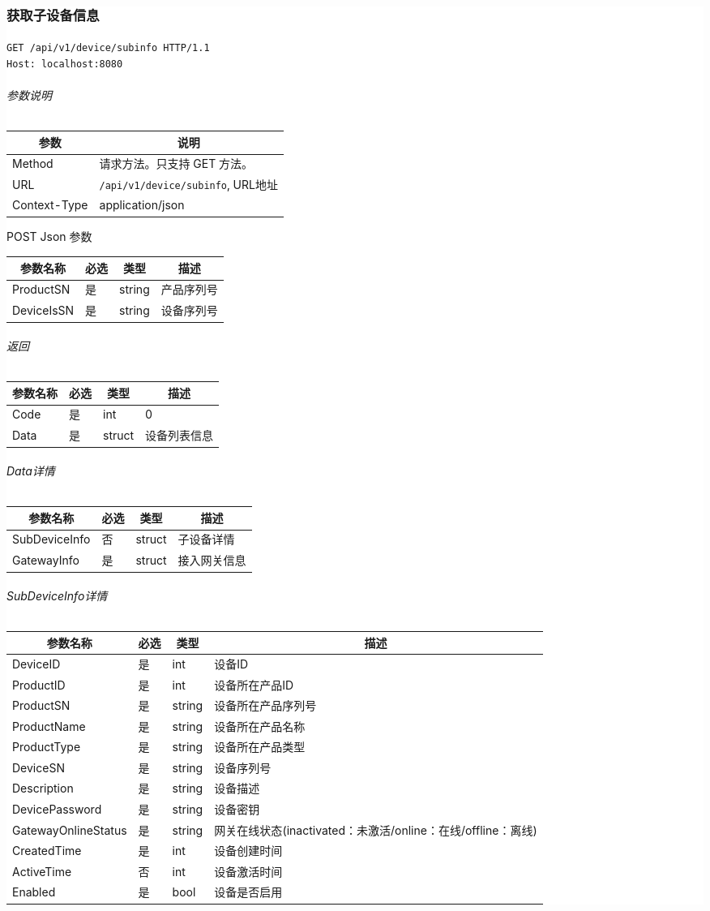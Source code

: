 ### 获取子设备信息

```http
GET /api/v1/device/subinfo HTTP/1.1
Host: localhost:8080
```

###### 参数说明

|参数|说明|
|---|---|
|Method|请求方法。只支持 GET 方法。|
|URL|`/api/v1/device/subinfo`, URL地址|
|Context-Type|application/json|

POST Json 参数

|参数名称|必选|类型|描述|
|---|---|---|---|
|ProductSN|是|string|产品序列号|
|DeviceIsSN|是|string|设备序列号|


###### 返回

|参数名称|必选|类型|描述|
|---|---|---|---|
|Code|是|int|0|
|Data|是|struct|设备列表信息|

###### Data详情

|参数名称|必选|类型|描述|
|---|---|---|---|
|SubDeviceInfo|否|struct|子设备详情|
|GatewayInfo|是|struct|接入网关信息|

###### SubDeviceInfo详情

|参数名称|必选|类型|描述|
|---|---|---|---|
|DeviceID|是|int|设备ID|
|ProductID|是|int|设备所在产品ID|
|ProductSN|是|string|设备所在产品序列号|
|ProductName|是|string|设备所在产品名称|
|ProductType|是|string|设备所在产品类型|
|DeviceSN|是|string|设备序列号|
|Description|是|string|设备描述|
|DevicePassword|是|string|设备密钥|
|GatewayOnlineStatus|是|string|网关在线状态(inactivated：未激活/online：在线/offline：离线)|
|CreatedTime|是|int|设备创建时间|
|ActiveTime|否|int|设备激活时间|
|Enabled|是|bool|设备是否启用|